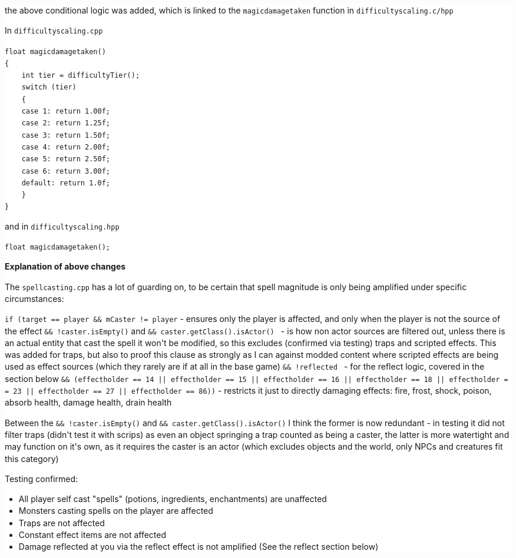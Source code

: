the above conditional logic was added, which is linked to the `magicdamagetaken` function in `difficultyscaling.c/hpp`

In `difficultyscaling.cpp`

```
float magicdamagetaken()
{
    int tier = difficultyTier();
    switch (tier)
    {
    case 1: return 1.00f;
    case 2: return 1.25f;
    case 3: return 1.50f;
    case 4: return 2.00f;
    case 5: return 2.50f;
    case 6: return 3.00f;
    default: return 1.0f;
    }
}
```

and in `difficultyscaling.hpp`

```
float magicdamagetaken();
```

**Explanation of above changes**

The `spellcasting.cpp` has a lot of guarding on, to be certain that spell magnitude is only being amplified under specific circumstances:

`if (target == player && mCaster != player` - ensures only the player is affected, and only when the player is not the source of the effect
`&& !caster.isEmpty()` and `&& caster.getClass().isActor() ` - is how non actor sources are filtered out, unless there is an actual entity that cast the spell it won't be modified, so this excludes (confirmed via testing) traps and scripted effects. This was added for traps, but also to proof this clause as strongly as I can against modded content where scripted effects are being used as effect sources (which they rarely are if at all in the base game)
`&& !reflected ` - for the reflect logic, covered in the section below
`&& (effectholder == 14 || effectholder == 15 || effectholder == 16 || effectholder == 18 || effectholder == 23 || effectholder == 27 || effectholder == 86))` - restricts it just to directly damaging effects: fire, frost, shock, poison, absorb health, damage health, drain health

Between the `&& !caster.isEmpty()` and `&& caster.getClass().isActor()` I think the former is now redundant - in testing it did not filter traps (didn't test it with scrips) as even an object springing a trap counted as being a caster, the latter is more watertight and may function on it's own, as it requires the caster is an actor (which excludes objects and the world, only NPCs and creatures fit this category)

Testing confirmed:
- All player self cast "spells" (potions, ingredients, enchantments) are unaffected
- Monsters casting spells on the player are affected
- Traps are not affected
- Constant effect items are not affected
- Damage reflected at you via the reflect effect is not amplified (See the reflect section below)

